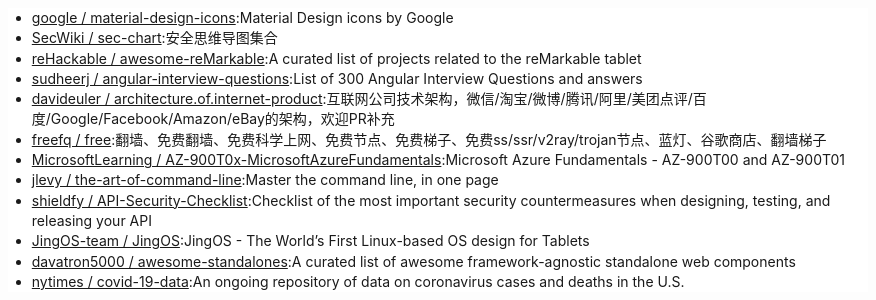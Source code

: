 * [google / material-design-icons](https://github.com/google/material-design-icons):Material Design icons by Google
* [SecWiki / sec-chart](https://github.com/SecWiki/sec-chart):安全思维导图集合
* [reHackable / awesome-reMarkable](https://github.com/reHackable/awesome-reMarkable):A curated list of projects related to the reMarkable tablet
* [sudheerj / angular-interview-questions](https://github.com/sudheerj/angular-interview-questions):List of 300 Angular Interview Questions and answers
* [davideuler / architecture.of.internet-product](https://github.com/davideuler/architecture.of.internet-product):互联网公司技术架构，微信/淘宝/微博/腾讯/阿里/美团点评/百度/Google/Facebook/Amazon/eBay的架构，欢迎PR补充
* [freefq / free](https://github.com/freefq/free):翻墙、免费翻墙、免费科学上网、免费节点、免费梯子、免费ss/ssr/v2ray/trojan节点、蓝灯、谷歌商店、翻墙梯子
* [MicrosoftLearning / AZ-900T0x-MicrosoftAzureFundamentals](https://github.com/MicrosoftLearning/AZ-900T0x-MicrosoftAzureFundamentals):Microsoft Azure Fundamentals - AZ-900T00 and AZ-900T01
* [jlevy / the-art-of-command-line](https://github.com/jlevy/the-art-of-command-line):Master the command line, in one page
* [shieldfy / API-Security-Checklist](https://github.com/shieldfy/API-Security-Checklist):Checklist of the most important security countermeasures when designing, testing, and releasing your API
* [JingOS-team / JingOS](https://github.com/JingOS-team/JingOS):JingOS - The World’s First Linux-based OS design for Tablets
* [davatron5000 / awesome-standalones](https://github.com/davatron5000/awesome-standalones):A curated list of awesome framework-agnostic standalone web components
* [nytimes / covid-19-data](https://github.com/nytimes/covid-19-data):An ongoing repository of data on coronavirus cases and deaths in the U.S.
